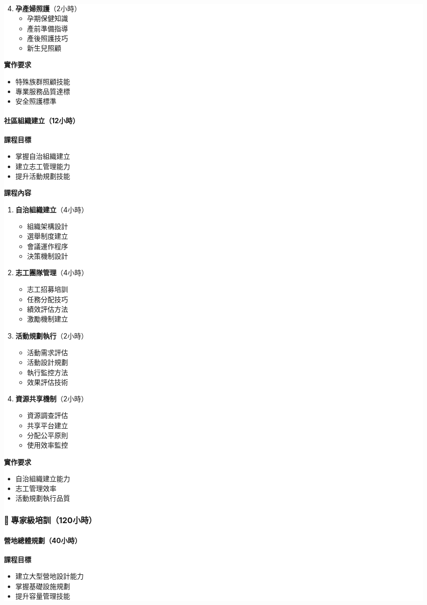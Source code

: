 4. **孕產婦照護**（2小時）
   - 孕期保健知識
   - 產前準備指導
   - 產後照護技巧
   - 新生兒照顧

**實作要求**
- 特殊族群照顧技能
- 專業服務品質達標
- 安全照護標準

#### 社區組織建立（12小時）

**課程目標**
- 掌握自治組織建立
- 建立志工管理能力
- 提升活動規劃技能

**課程內容**
1. **自治組織建立**（4小時）
   - 組織架構設計
   - 選舉制度建立
   - 會議運作程序
   - 決策機制設計

2. **志工團隊管理**（4小時）
   - 志工招募培訓
   - 任務分配技巧
   - 績效評估方法
   - 激勵機制建立

3. **活動規劃執行**（2小時）
   - 活動需求評估
   - 活動設計規劃
   - 執行監控方法
   - 效果評估技術

4. **資源共享機制**（2小時）
   - 資源調查評估
   - 共享平台建立
   - 分配公平原則
   - 使用效率監控

**實作要求**
- 自治組織建立能力
- 志工管理效率
- 活動規劃執行品質

### 🥇 專家級培訓（120小時）

#### 營地總體規劃（40小時）

**課程目標**
- 建立大型營地設計能力
- 掌握基礎設施規劃
- 提升容量管理技能
